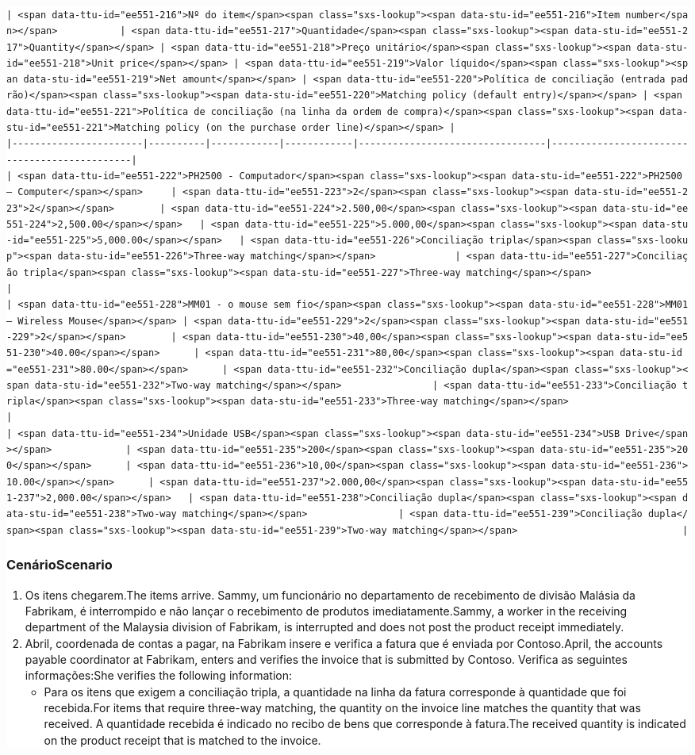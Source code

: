     | <span data-ttu-id="ee551-216">Nº do item</span><span class="sxs-lookup"><span data-stu-id="ee551-216">Item number</span></span>           | <span data-ttu-id="ee551-217">Quantidade</span><span class="sxs-lookup"><span data-stu-id="ee551-217">Quantity</span></span> | <span data-ttu-id="ee551-218">Preço unitário</span><span class="sxs-lookup"><span data-stu-id="ee551-218">Unit price</span></span> | <span data-ttu-id="ee551-219">Valor líquido</span><span class="sxs-lookup"><span data-stu-id="ee551-219">Net amount</span></span> | <span data-ttu-id="ee551-220">Política de conciliação (entrada padrão)</span><span class="sxs-lookup"><span data-stu-id="ee551-220">Matching policy (default entry)</span></span> | <span data-ttu-id="ee551-221">Política de conciliação (na linha da ordem de compra)</span><span class="sxs-lookup"><span data-stu-id="ee551-221">Matching policy (on the purchase order line)</span></span> |
    |-----------------------|----------|------------|------------|---------------------------------|----------------------------------------------|
    | <span data-ttu-id="ee551-222">PH2500 - Computador</span><span class="sxs-lookup"><span data-stu-id="ee551-222">PH2500 – Computer</span></span>     | <span data-ttu-id="ee551-223">2</span><span class="sxs-lookup"><span data-stu-id="ee551-223">2</span></span>        | <span data-ttu-id="ee551-224">2.500,00</span><span class="sxs-lookup"><span data-stu-id="ee551-224">2,500.00</span></span>   | <span data-ttu-id="ee551-225">5.000,00</span><span class="sxs-lookup"><span data-stu-id="ee551-225">5,000.00</span></span>   | <span data-ttu-id="ee551-226">Conciliação tripla</span><span class="sxs-lookup"><span data-stu-id="ee551-226">Three-way matching</span></span>              | <span data-ttu-id="ee551-227">Conciliação tripla</span><span class="sxs-lookup"><span data-stu-id="ee551-227">Three-way matching</span></span>                           |
    | <span data-ttu-id="ee551-228">MM01 - o mouse sem fio</span><span class="sxs-lookup"><span data-stu-id="ee551-228">MM01 – Wireless Mouse</span></span> | <span data-ttu-id="ee551-229">2</span><span class="sxs-lookup"><span data-stu-id="ee551-229">2</span></span>        | <span data-ttu-id="ee551-230">40,00</span><span class="sxs-lookup"><span data-stu-id="ee551-230">40.00</span></span>      | <span data-ttu-id="ee551-231">80,00</span><span class="sxs-lookup"><span data-stu-id="ee551-231">80.00</span></span>      | <span data-ttu-id="ee551-232">Conciliação dupla</span><span class="sxs-lookup"><span data-stu-id="ee551-232">Two-way matching</span></span>                | <span data-ttu-id="ee551-233">Conciliação tripla</span><span class="sxs-lookup"><span data-stu-id="ee551-233">Three-way matching</span></span>                           |
    | <span data-ttu-id="ee551-234">Unidade USB</span><span class="sxs-lookup"><span data-stu-id="ee551-234">USB Drive</span></span>             | <span data-ttu-id="ee551-235">200</span><span class="sxs-lookup"><span data-stu-id="ee551-235">200</span></span>      | <span data-ttu-id="ee551-236">10,00</span><span class="sxs-lookup"><span data-stu-id="ee551-236">10.00</span></span>      | <span data-ttu-id="ee551-237">2.000,00</span><span class="sxs-lookup"><span data-stu-id="ee551-237">2,000.00</span></span>   | <span data-ttu-id="ee551-238">Conciliação dupla</span><span class="sxs-lookup"><span data-stu-id="ee551-238">Two-way matching</span></span>                | <span data-ttu-id="ee551-239">Conciliação dupla</span><span class="sxs-lookup"><span data-stu-id="ee551-239">Two-way matching</span></span>                             |

### <a name="scenario"></a><span data-ttu-id="ee551-240">Cenário</span><span class="sxs-lookup"><span data-stu-id="ee551-240">Scenario</span></span>

1.  <span data-ttu-id="ee551-241">Os itens chegarem.</span><span class="sxs-lookup"><span data-stu-id="ee551-241">The items arrive.</span></span> <span data-ttu-id="ee551-242">Sammy, um funcionário no departamento de recebimento de divisão Malásia da Fabrikam, é interrompido e não lançar o recebimento de produtos imediatamente.</span><span class="sxs-lookup"><span data-stu-id="ee551-242">Sammy, a worker in the receiving department of the Malaysia division of Fabrikam, is interrupted and does not post the product receipt immediately.</span></span>
2.  <span data-ttu-id="ee551-243">Abril, coordenada de contas a pagar, na Fabrikam insere e verifica a fatura que é enviada por Contoso.</span><span class="sxs-lookup"><span data-stu-id="ee551-243">April, the accounts payable coordinator at Fabrikam, enters and verifies the invoice that is submitted by Contoso.</span></span> <span data-ttu-id="ee551-244">Verifica as seguintes informações:</span><span class="sxs-lookup"><span data-stu-id="ee551-244">She verifies the following information:</span></span>
    -   <span data-ttu-id="ee551-245">Para os itens que exigem a conciliação tripla, a quantidade na linha da fatura corresponde à quantidade que foi recebida.</span><span class="sxs-lookup"><span data-stu-id="ee551-245">For items that require three-way matching, the quantity on the invoice line matches the quantity that was received.</span></span> <span data-ttu-id="ee551-246">A quantidade recebida é indicado no recibo de bens que corresponde à fatura.</span><span class="sxs-lookup"><span data-stu-id="ee551-246">The received quantity is indicated on the product receipt that is matched to the invoice.</span></span>